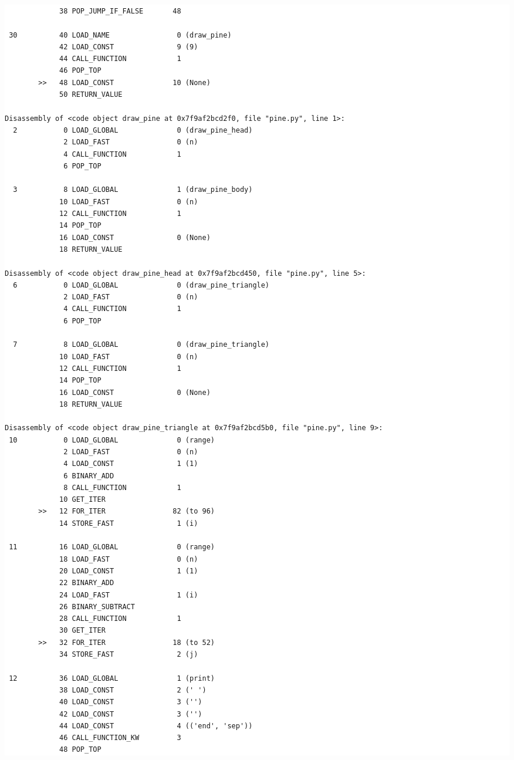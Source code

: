 ```
             38 POP_JUMP_IF_FALSE       48

 30          40 LOAD_NAME                0 (draw_pine)
             42 LOAD_CONST               9 (9)
             44 CALL_FUNCTION            1
             46 POP_TOP
        >>   48 LOAD_CONST              10 (None)
             50 RETURN_VALUE

Disassembly of <code object draw_pine at 0x7f9af2bcd2f0, file "pine.py", line 1>:
  2           0 LOAD_GLOBAL              0 (draw_pine_head)
              2 LOAD_FAST                0 (n)
              4 CALL_FUNCTION            1
              6 POP_TOP

  3           8 LOAD_GLOBAL              1 (draw_pine_body)
             10 LOAD_FAST                0 (n)
             12 CALL_FUNCTION            1
             14 POP_TOP
             16 LOAD_CONST               0 (None)
             18 RETURN_VALUE

Disassembly of <code object draw_pine_head at 0x7f9af2bcd450, file "pine.py", line 5>:
  6           0 LOAD_GLOBAL              0 (draw_pine_triangle)
              2 LOAD_FAST                0 (n)
              4 CALL_FUNCTION            1
              6 POP_TOP

  7           8 LOAD_GLOBAL              0 (draw_pine_triangle)
             10 LOAD_FAST                0 (n)
             12 CALL_FUNCTION            1
             14 POP_TOP
             16 LOAD_CONST               0 (None)
             18 RETURN_VALUE

Disassembly of <code object draw_pine_triangle at 0x7f9af2bcd5b0, file "pine.py", line 9>:
 10           0 LOAD_GLOBAL              0 (range)
              2 LOAD_FAST                0 (n)
              4 LOAD_CONST               1 (1)
              6 BINARY_ADD
              8 CALL_FUNCTION            1
             10 GET_ITER
        >>   12 FOR_ITER                82 (to 96)
             14 STORE_FAST               1 (i)

 11          16 LOAD_GLOBAL              0 (range)
             18 LOAD_FAST                0 (n)
             20 LOAD_CONST               1 (1)
             22 BINARY_ADD
             24 LOAD_FAST                1 (i)
             26 BINARY_SUBTRACT
             28 CALL_FUNCTION            1
             30 GET_ITER
        >>   32 FOR_ITER                18 (to 52)
             34 STORE_FAST               2 (j)

 12          36 LOAD_GLOBAL              1 (print)
             38 LOAD_CONST               2 (' ')
             40 LOAD_CONST               3 ('')
             42 LOAD_CONST               3 ('')
             44 LOAD_CONST               4 (('end', 'sep'))
             46 CALL_FUNCTION_KW         3
             48 POP_TOP
```
